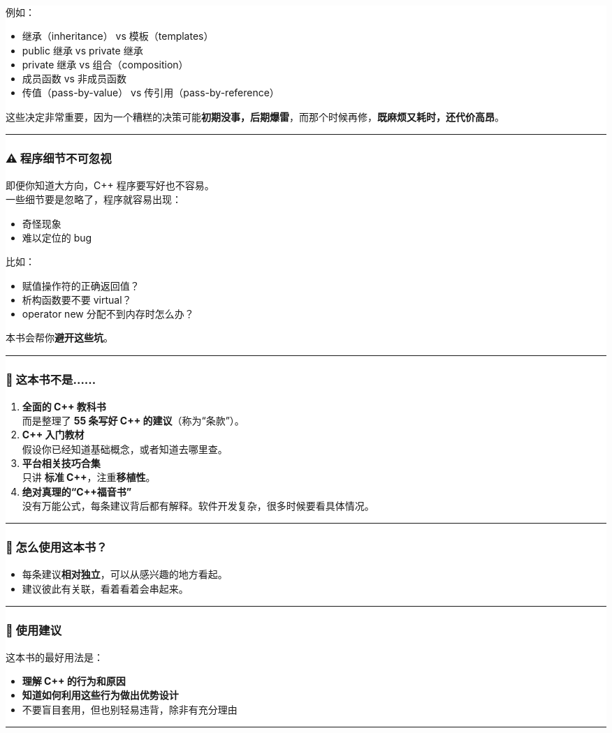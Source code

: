 例如：

- 继承（inheritance） vs 模板（templates）
- public 继承 vs private 继承
- private 继承 vs 组合（composition）
- 成员函数 vs 非成员函数
- 传值（pass-by-value） vs 传引用（pass-by-reference）

这些决定非常重要，因为一个糟糕的决策可能**初期没事，后期爆雷**，而那个时候再修，**既麻烦又耗时，还代价高昂**。

---

### ⚠️ 程序细节不可忽视

即便你知道大方向，C++ 程序要写好也不容易。  
一些细节要是忽略了，程序就容易出现：

- 奇怪现象
- 难以定位的 bug

比如：

- 赋值操作符的正确返回值？
- 析构函数要不要 virtual？
- operator new 分配不到内存时怎么办？

本书会帮你**避开这些坑**。

---

### 📖 这本书不是……

1. **全面的 C++ 教科书**  
    而是整理了 **55 条写好 C++ 的建议**（称为“条款”）。
2. **C++ 入门教材**  
    假设你已经知道基础概念，或者知道去哪里查。
3. **平台相关技巧合集**  
    只讲 **标准 C++**，注重**移植性**。
4. **绝对真理的“C++福音书”**  
    没有万能公式，每条建议背后都有解释。软件开发复杂，很多时候要看具体情况。

---

### 📌 怎么使用这本书？

- 每条建议**相对独立**，可以从感兴趣的地方看起。
- 建议彼此有关联，看着看着会串起来。

---

### 📌 使用建议

这本书的最好用法是：

- **理解 C++ 的行为和原因**
- **知道如何利用这些行为做出优势设计**
- 不要盲目套用，但也别轻易违背，除非有充分理由

---